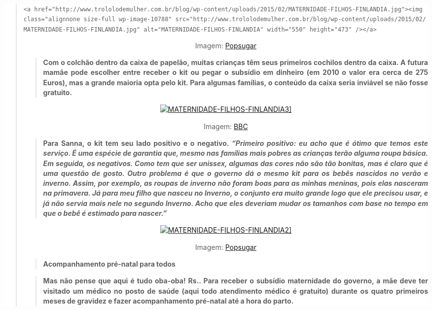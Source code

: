 >     <a href="http://www.trololodemulher.com.br/blog/wp-content/uploads/2015/02/MATERNIDADE-FILHOS-FINLANDIA.jpg"><img class="alignnone size-full wp-image-10788" src="http://www.trololodemulher.com.br/blog/wp-content/uploads/2015/02/MATERNIDADE-FILHOS-FINLANDIA.jpg" alt="MATERNIDADE-FILHOS-FINLANDIA" width="550" height="473" /></a>
>   </p>
>   
>   <p align="center">
>     Imagem: <a href="http://www.popsugar.com/moms/Cardboard-Boxes-Finnish-Babies-30710469" target="_blank">Popsugar</a>
>   </p>
>   
>   <blockquote>
>     <p align="justify">
>       <strong>Com o colchão dentro da caixa de papelão, muitas crianças têm seus primeiros cochilos dentro da caixa. A futura mamãe pode escolher entre receber o kit ou pegar o subsídio em dinheiro (em 2010 o valor era cerca de 275 Euros), mas a grande maioria opta pelo kit. Para algumas famílias, o conteúdo da caixa seria inviável se não fosse gratuito. </strong>
>     </p>
>   </blockquote>
>   
>   <p align="center">
>     <a href="http://www.trololodemulher.com.br/blog/wp-content/uploads/2015/02/MATERNIDADE-FILHOS-FINLANDIA3.jpg"><img class="alignnone size-full wp-image-10790" src="http://www.trololodemulher.com.br/blog/wp-content/uploads/2015/02/MATERNIDADE-FILHOS-FINLANDIA3.jpg" alt="MATERNIDADE-FILHOS-FINLANDIA3]" width="624" height="418" /></a>
>   </p>
>   
>   <p align="center">
>     Imagem: <a href="http://www.bbc.com/news/magazine-22751415" target="_blank">BBC</a>
>   </p>
>   
>   <blockquote>
>     <p align="justify">
>       <strong>Para Sanna, o kit tem seu lado positivo e o negativo. <em>“Primeiro positivo: eu acho que é ótimo que temos este serviço. É uma espécie de garantia que, mesmo nas famílias mais pobres as crianças terão alguma roupa básica. Em seguida, os negativos. Como tem que ser unissex, algumas das cores não são tão bonitas, mas é claro que é uma questão de gosto. Outro problema é que o governo dá o mesmo kit para os bebês nascidos no verão e inverno. Assim, por exemplo, as roupas de inverno não foram boas para as minhas meninas, pois elas nasceram na primavera. Já para meu filho que nasceu no Inverno, o conjunto era muito grande logo que ele precisou usar, e já não servia mais nele no segundo Inverno. Acho que eles deveriam mudar os tamanhos com base no tempo em que o bebê é estimado para nascer.”</em></strong>
>     </p>
>   </blockquote>
>   
>   <p align="center">
>     <a href="http://www.trololodemulher.com.br/blog/wp-content/uploads/2015/02/MATERNIDADE-FILHOS-FINLANDIA2.jpg"><img class="alignnone size-full wp-image-10789" src="http://www.trololodemulher.com.br/blog/wp-content/uploads/2015/02/MATERNIDADE-FILHOS-FINLANDIA2.jpg" alt="MATERNIDADE-FILHOS-FINLANDIA2]" width="550" height="359" /></a>
>   </p>
>   
>   <p align="center">
>     Imagem: <a href="http://www.popsugar.com/moms/Cardboard-Boxes-Finnish-Babies-30710469" target="_blank">Popsugar</a>
>   </p>
>   
>   <blockquote>
>     <p align="justify">
>       <strong>Acompanhamento pré-natal para todos</strong>
>     </p>
>   </blockquote>
>   
>   <blockquote>
>     <p align="justify">
>       <strong>Mas não pense que aqui é tudo oba-oba! Rs.. Para receber o subsídio maternidade do governo, a mãe deve ter visitado um médico no posto de saúde (aqui todo atendimento médico é gratuito) durante os quatro primeiros meses de gravidez e fazer acompanhamento pré-natal até a hora do parto.</strong>
>     </p>
>   </blockquote>